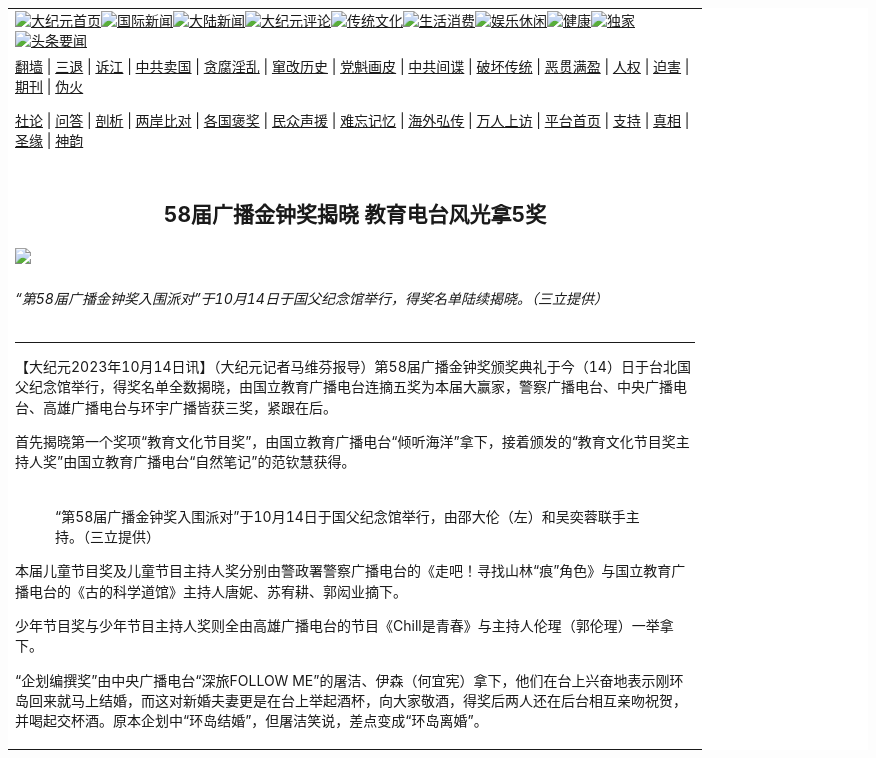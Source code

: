 <a name="1" id="1" target="_blank"></a><span id="1"></span>
<table align=center border="0"><tr><td colspan="2" VALIGN=TOP><a href="https://github.com/1992513/djy/blob/master/gb/nf1351518.md#1"><img src="https://raw.githubusercontent.com/1992513/www/master/t/djy/1.jpg" title="大纪元首页" alt="大纪元首页"></a><a href="https://github.com/1992513/djy/blob/master/gb/n24hr.md#1"><img src="https://raw.githubusercontent.com/1992513/www/master/t/djy/3.jpg" title="国际新闻" alt="国际新闻"></a><a href="https://github.com/1992513/djy/blob/master/gb/nsc413.md#1"><img src="https://raw.githubusercontent.com/1992513/www/master/t/djy/4.jpg" title="大陆新闻" alt="大陆新闻"></a><a href="https://github.com/1992513/djy/blob/master/gb/news392.md#1"><img src="https://raw.githubusercontent.com/1992513/www/master/t/djy/5.jpg" title="大纪元评论" alt="大纪元评论"></a><a href="https://github.com/1992513/djy/blob/master/gb/news2007.md#1"><img src="https://raw.githubusercontent.com/1992513/www/master/t/djy/6.jpg" title="传统文化" alt="传统文化"></a><a href="https://github.com/1992513/djy/blob/master/gb/news2008.md#1"><img src="https://raw.githubusercontent.com/1992513/www/master/t/djy/7.jpg" title="生活消费" alt="生活消费"></a><a href="https://github.com/1992513/djy/blob/master/gb/ncyule.md#1"><img src="https://raw.githubusercontent.com/1992513/www/master/t/djy/8.jpg" title="娱乐休闲" alt="娱乐休闲"></a><a href="https://github.com/1992513/djy/blob/master/gb/nsc1002.md#1"><img src="https://raw.githubusercontent.com/1992513/www/master/t/djy/9.jpg" title="健康" alt="健康"></a><a href="https://github.com/1992513/djy/blob/master/gb/nf6092.md#1"><img src="https://raw.githubusercontent.com/1992513/www/master/t/djy/10a.jpg" title="独家" alt="独家"></a><a href="https://github.com/1992513/djy/blob/master/gb/nf4514.md#1"><img src="https://raw.githubusercontent.com/1992513/www/master/t/djy/12a.jpg" title="头条要闻" alt="头条要闻"></a></td></tr>
<tr><td colspan="2" VALIGN=TOP><a target="_blank" href="https://github.com/1992513/www/blob/master/README.md?zsrh#1">翻墙</a> | <a target="_blank" href="https://github.com/1992513/djy/blob/master/gb/nf5657.md#1">三退</a> | <a target="_blank" href="https://github.com/1992513/djy/blob/master/gb/nf6124.md#1">诉江</a> | <a target="_blank" href="https://github.com/1992513/djy/blob/master/gb/nf1176117.md#1">中共卖国</a> | <a target="_blank" href="https://github.com/1992513/djy/blob/master/gb/nf5773.md#1">贪腐淫乱</a> | <a target="_blank" href="https://github.com/1992513/djy/blob/master/gb/nf1176115.md#1">窜改历史</a> | <a target="_blank" href="https://github.com/1992513/djy/blob/master/gb/nf1176107.md#1">党魁画皮</a> | <a target="_blank" href="https://github.com/1992513/djy/blob/master/gb/nf1320400.md#1">中共间谍</a> | <a target="_blank" href="https://github.com/1992513/djy/blob/master/gb/nf1176114.md#1">破坏传统</a> | <a target="_blank" href="https://github.com/1992513/ntdtv/blob/master/gb/prog447_1.md#1">恶贯满盈</a> | <a target="_blank" href="https://github.com/1992513/djy/blob/master/gb/ncid278.md#1">人权</a> | <a target="_blank" href="https://github.com/1992513/djy/blob/master/gb/nf1176111.md#1">迫害</a> | <a target="_blank" href="https://gitlab.com/szzdlab/mh-qikan/blob/master/README.md#1">期刊</a> | <a target="_blank" href="https://github.com/1992513/djy/blob/master/gb/nf5562.md#1">伪火</a></p><p><a target="_blank" href="https://github.com/1992513/djy/blob/master/gb/9p.md#1">社论</a> | <a target="_blank" href="https://github.com/1992513/djy/blob/master/gb/nf4378.md#1">问答</a> | <a target="_blank" href="https://github.com/1992513/djy/blob/master/gb/nf5792.md#1">剖析</a> | <a target="_blank" href="https://github.com/1992513/djy/blob/master/gb/nf5735.md#1">两岸比对</a> | <a target="_blank" href="https://github.com/1992513/djy/blob/master/gb/nf6119.md#1">各国褒奖</a> | <a target="_blank" href="https://github.com/1992513/djy/blob/master/gb/nf6120.md#1">民众声援</a> | <a target="_blank" href="https://github.com/1992513/djy/blob/master/gb/nf1188594.md#1">难忘记忆</a> | <a target="_blank" href="https://github.com/1992513/djy/blob/master/gb/nf3180.md#1">海外弘传</a> | <a target="_blank" href="https://github.com/1992513/djy/blob/master/gb/nf5410.md#1">万人上访</a> | <a target="_blank" href="https://github.com/1992513/www/blob/master/README.md?zsrh#1">平台首页</a> | <a target="_blank" href="https://github.com/1992513/djy/blob/master/gb/nf4386.md#1">支持</a> | <a target="_blank" href="https://github.com/1992513/djy/blob/master/gb/nf4389.md#1">真相</a> | <a target="_blank" href="https://github.com/1992513/djy/blob/master/gb/nf5790.md#1">圣缘</a> | <a target="_blank" href="https://github.com/1992513/djy/blob/master/gb/nf4786.md#1">神韵</a></td></tr>
<tr><td VALIGN=TOP width="626"><h2 align=center>58届广播金钟奖揭晓 教育电台风光拿5奖</h2>
<img width="600" src="https://i.epochtimes.com/assets/uploads/2023/10/id14095277-2310140742001487-600x400.jpg" />
<h6>“第58届广播金钟奖入围派对”于10月14日于国父纪念馆举行，得奖名单陆续揭晓。（三立提供）
</h6>
<hr>
	<p>【大纪元2023年10月14日讯】（大纪元记者马维芬报导）第58届广播金钟奖颁奖典礼于今（14）日于台北国父纪念馆举行，得奖名单全数揭晓，由国立教育广播电台连摘五奖为本届大赢家，警察广播电台、中央广播电台、高雄广播电台与环宇广播皆获三奖，紧跟在后。</p>
<p>首先揭晓第一个奖项“教育文化节目奖”，由国立教育广播电台“倾听海洋”拿下，接着颁发的“教育文化节目奖主持人奖”由国立教育广播电台“自然笔记”的范钦慧获得。</p>
<figure id="attachment_14095278" aria-describedby="caption-attachment-14095278" style="width: 600px" class="wp-caption aligncenter"><a target="_blank" href="https://i.epochtimes.com/assets/uploads/2023/10/id14095278-2310140742041487.jpg"><img decoding="async" class="size-large wp-image-14095278" title="" src="https://i.epochtimes.com/assets/uploads/2023/10/id14095278-2310140742041487-600x400.jpg" alt="" width="600" b="400" /></a><figcaption id="caption-attachment-14095278" class="wp-caption-text">“第58届广播金钟奖入围派对”于10月14日于国父纪念馆举行，由邵大伦（左）和吴奕蓉联手主持。（三立提供）</figcaption></figure>
<p>本届儿童节目奖及儿童节目主持人奖分别由警政署警察广播电台的《走吧！寻找山林“痕”角色》与国立教育广播电台的《古的科学道馆》主持人唐妮、苏宥耕、郭闳业摘下。</p>
<p>少年节目奖与少年节目主持人奖则全由高雄广播电台的节目《Chill是青春》与主持人伦瑆（郭伦瑆）一举拿下。</p>
<p>“企划编撰奖”由中央广播电台“深旅FOLLOW ME”的屠洁、伊森（何宜宪）拿下，他们在台上兴奋地表示刚环岛回来就马上结婚，而这对新婚夫妻更是在台上举起酒杯，向大家敬酒，得奖后两人还在后台相互亲吻祝贺，并喝起交杯酒。原本企划中“环岛结婚”，但屠洁笑说，差点变成“环岛离婚”。</p>